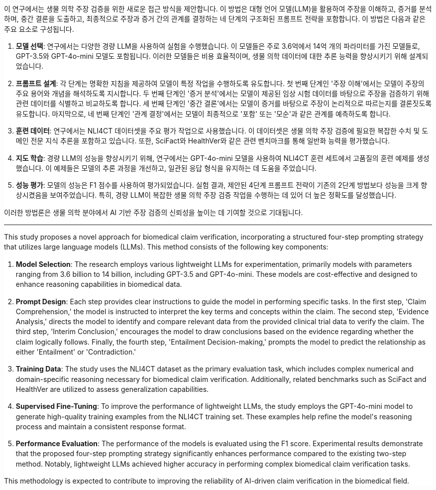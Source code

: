 
이 연구에서는 생물 의학 주장 검증을 위한 새로운 접근 방식을 제안합니다. 이 방법은 대형 언어 모델(LLM)을 활용하여 주장을 이해하고, 증거를 분석하며, 중간 결론을 도출하고, 최종적으로 주장과 증거 간의 관계를 결정하는 네 단계의 구조화된 프롬프트 전략을 포함합니다. 이 방법은 다음과 같은 주요 요소로 구성됩니다.

1. **모델 선택**: 연구에서는 다양한 경량 LLM을 사용하여 실험을 수행했습니다. 이 모델들은 주로 3.6억에서 14억 개의 파라미터를 가진 모델들로, GPT-3.5와 GPT-4o-mini 모델도 포함됩니다. 이러한 모델들은 비용 효율적이며, 생물 의학 데이터에 대한 추론 능력을 향상시키기 위해 설계되었습니다.

2. **프롬프트 설계**: 각 단계는 명확한 지침을 제공하여 모델이 특정 작업을 수행하도록 유도합니다. 첫 번째 단계인 '주장 이해'에서는 모델이 주장의 주요 용어와 개념을 해석하도록 지시합니다. 두 번째 단계인 '증거 분석'에서는 모델이 제공된 임상 시험 데이터를 바탕으로 주장을 검증하기 위해 관련 데이터를 식별하고 비교하도록 합니다. 세 번째 단계인 '중간 결론'에서는 모델이 증거를 바탕으로 주장이 논리적으로 따르는지를 결론짓도록 유도합니다. 마지막으로, 네 번째 단계인 '관계 결정'에서는 모델이 최종적으로 '포함' 또는 '모순'과 같은 관계를 예측하도록 합니다.

3. **훈련 데이터**: 연구에서는 NLI4CT 데이터셋을 주요 평가 작업으로 사용했습니다. 이 데이터셋은 생물 의학 주장 검증에 필요한 복잡한 수치 및 도메인 전문 지식 추론을 포함하고 있습니다. 또한, SciFact와 HealthVer와 같은 관련 벤치마크를 통해 일반화 능력을 평가했습니다.

4. **지도 학습**: 경량 LLM의 성능을 향상시키기 위해, 연구에서는 GPT-4o-mini 모델을 사용하여 NLI4CT 훈련 세트에서 고품질의 훈련 예제를 생성했습니다. 이 예제들은 모델의 추론 과정을 개선하고, 일관된 응답 형식을 유지하는 데 도움을 주었습니다.

5. **성능 평가**: 모델의 성능은 F1 점수를 사용하여 평가되었습니다. 실험 결과, 제안된 4단계 프롬프트 전략이 기존의 2단계 방법보다 성능을 크게 향상시켰음을 보여주었습니다. 특히, 경량 LLM이 복잡한 생물 의학 주장 검증 작업을 수행하는 데 있어 더 높은 정확도를 달성했습니다.

이러한 방법론은 생물 의학 분야에서 AI 기반 주장 검증의 신뢰성을 높이는 데 기여할 것으로 기대됩니다.

---



This study proposes a novel approach for biomedical claim verification, incorporating a structured four-step prompting strategy that utilizes large language models (LLMs). This method consists of the following key components:

1. **Model Selection**: The research employs various lightweight LLMs for experimentation, primarily models with parameters ranging from 3.6 billion to 14 billion, including GPT-3.5 and GPT-4o-mini. These models are cost-effective and designed to enhance reasoning capabilities in biomedical data.

2. **Prompt Design**: Each step provides clear instructions to guide the model in performing specific tasks. In the first step, 'Claim Comprehension,' the model is instructed to interpret the key terms and concepts within the claim. The second step, 'Evidence Analysis,' directs the model to identify and compare relevant data from the provided clinical trial data to verify the claim. The third step, 'Interim Conclusion,' encourages the model to draw conclusions based on the evidence regarding whether the claim logically follows. Finally, the fourth step, 'Entailment Decision-making,' prompts the model to predict the relationship as either 'Entailment' or 'Contradiction.'

3. **Training Data**: The study uses the NLI4CT dataset as the primary evaluation task, which includes complex numerical and domain-specific reasoning necessary for biomedical claim verification. Additionally, related benchmarks such as SciFact and HealthVer are utilized to assess generalization capabilities.

4. **Supervised Fine-Tuning**: To improve the performance of lightweight LLMs, the study employs the GPT-4o-mini model to generate high-quality training examples from the NLI4CT training set. These examples help refine the model's reasoning process and maintain a consistent response format.

5. **Performance Evaluation**: The performance of the models is evaluated using the F1 score. Experimental results demonstrate that the proposed four-step prompting strategy significantly enhances performance compared to the existing two-step method. Notably, lightweight LLMs achieved higher accuracy in performing complex biomedical claim verification tasks.

This methodology is expected to contribute to improving the reliability of AI-driven claim verification in the biomedical field.
